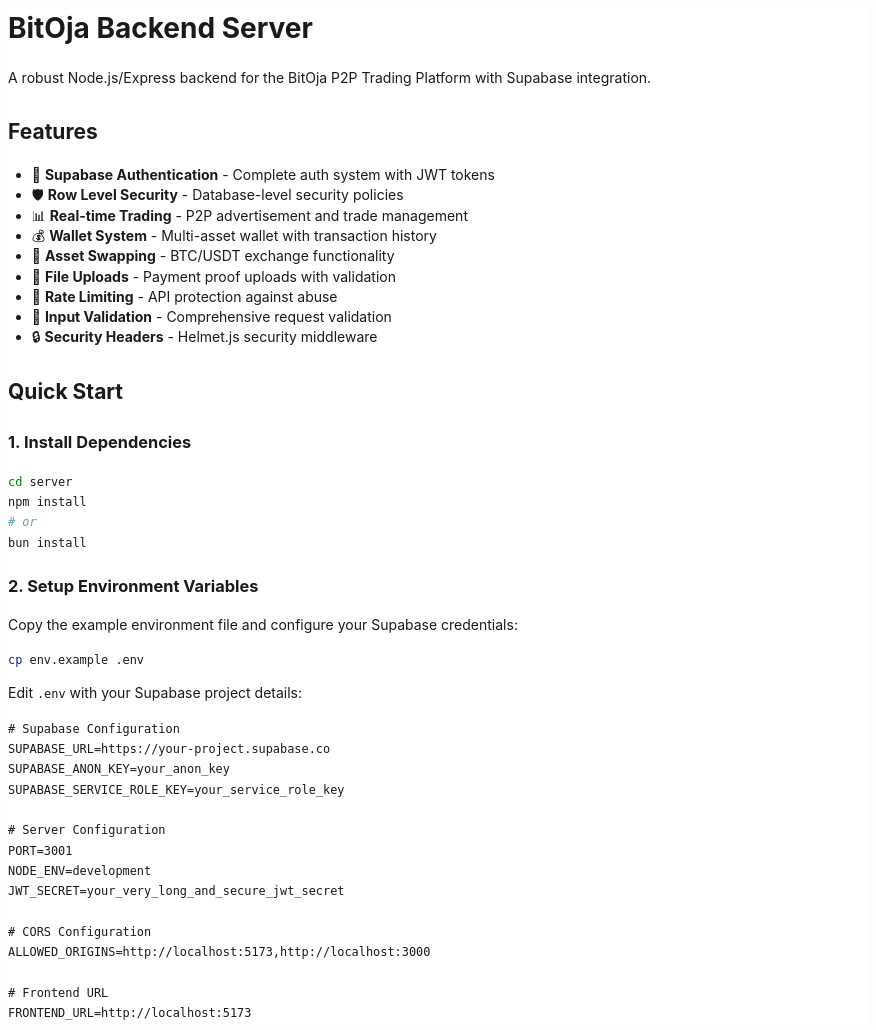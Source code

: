 # BitOja Backend Server

A robust Node.js/Express backend for the BitOja P2P Trading Platform with Supabase integration.

## Features

- 🔐 **Supabase Authentication** - Complete auth system with JWT tokens
- 🛡️ **Row Level Security** - Database-level security policies
- 📊 **Real-time Trading** - P2P advertisement and trade management
- 💰 **Wallet System** - Multi-asset wallet with transaction history
- 🔄 **Asset Swapping** - BTC/USDT exchange functionality
- 📁 **File Uploads** - Payment proof uploads with validation
- 🚦 **Rate Limiting** - API protection against abuse
- 📝 **Input Validation** - Comprehensive request validation
- 🔒 **Security Headers** - Helmet.js security middleware

## Quick Start

### 1. Install Dependencies

```bash
cd server
npm install
# or
bun install
```

### 2. Setup Environment Variables

Copy the example environment file and configure your Supabase credentials:

```bash
cp env.example .env
```

Edit `.env` with your Supabase project details:

```env
# Supabase Configuration
SUPABASE_URL=https://your-project.supabase.co
SUPABASE_ANON_KEY=your_anon_key
SUPABASE_SERVICE_ROLE_KEY=your_service_role_key

# Server Configuration
PORT=3001
NODE_ENV=development
JWT_SECRET=your_very_long_and_secure_jwt_secret

# CORS Configuration
ALLOWED_ORIGINS=http://localhost:5173,http://localhost:3000

# Frontend URL
FRONTEND_URL=http://localhost:5173
```
